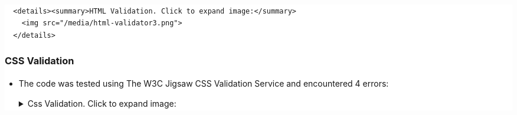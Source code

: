       <details><summary>HTML Validation. Click to expand image:</summary>
        <img src="/media/html-validator3.png">
      </details>
  

### CSS Validation
  - The code was tested using The W3C Jigsaw CSS Validation Service and encountered 4 errors:

    <details><summary>Css Validation. Click to expand image:</summary>
      <img src="/media/css-validator.jpg">
    </details>
  